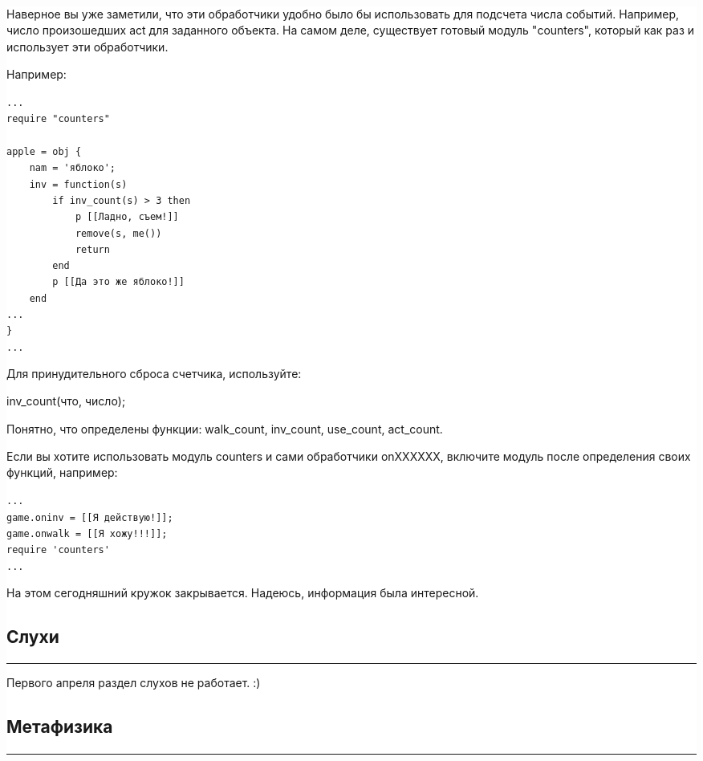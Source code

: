 Наверное вы уже заметили, что эти обработчики удобно было бы
использовать для подсчета числа  событий.   Например,  число
произошедших act для  заданного  объекта.   На  самом  деле,
существует готовый модуль  "counters",  который  как  раз  и
использует эти обработчики.

Например:

```
...
require "counters"

apple = obj {
    nam = 'яблоко';
    inv = function(s)
        if inv_count(s) > 3 then
            p [[Ладно, съем!]]
            remove(s, me())
            return
        end
        p [[Да это же яблоко!]]
    end
...
}
...
```

Для   принудительного    сброса    счетчика,    используйте:

inv_count(что, число);

Понятно,  что  определены  функции:  walk_count,  inv_count,
use_count, act_count.

Если  вы  хотите  использовать  модуль   counters   и   сами
обработчики  onXXXXXX,  включите  модуль  после  определения
своих функций, например:

```
...
game.oninv = [[Я действую!]];
game.onwalk = [[Я хожу!!!]];
require 'counters'
...

```

На этом сегодняшний кружок закрывается. Надеюсь, информация 
была интересной.

## Слухи
------------------------------------------------------------

Первого апреля раздел слухов не работает. :)

## Метафизика
------------------------------------------------------------
